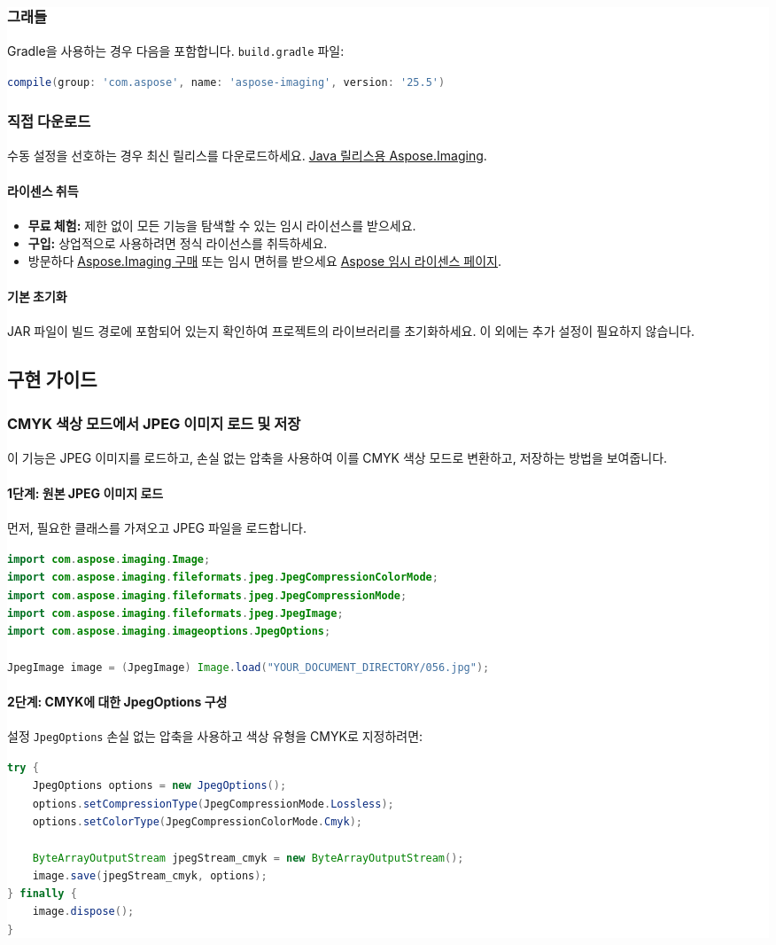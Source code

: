 ### 그래들
Gradle을 사용하는 경우 다음을 포함합니다. `build.gradle` 파일:

```gradle
compile(group: 'com.aspose', name: 'aspose-imaging', version: '25.5')
```

### 직접 다운로드
수동 설정을 선호하는 경우 최신 릴리스를 다운로드하세요. [Java 릴리스용 Aspose.Imaging](https://releases.aspose.com/imaging/java/).

#### 라이센스 취득
- **무료 체험:** 제한 없이 모든 기능을 탐색할 수 있는 임시 라이선스를 받으세요.
- **구입:** 상업적으로 사용하려면 정식 라이선스를 취득하세요.
- 방문하다 [Aspose.Imaging 구매](https://purchase.aspose.com/buy) 또는 임시 면허를 받으세요 [Aspose 임시 라이센스 페이지](https://purchase.aspose.com/temporary-license/).

#### 기본 초기화
JAR 파일이 빌드 경로에 포함되어 있는지 확인하여 프로젝트의 라이브러리를 초기화하세요. 이 외에는 추가 설정이 필요하지 않습니다.

## 구현 가이드

### CMYK 색상 모드에서 JPEG 이미지 로드 및 저장

이 기능은 JPEG 이미지를 로드하고, 손실 없는 압축을 사용하여 이를 CMYK 색상 모드로 변환하고, 저장하는 방법을 보여줍니다.

#### 1단계: 원본 JPEG 이미지 로드
먼저, 필요한 클래스를 가져오고 JPEG 파일을 로드합니다.

```java
import com.aspose.imaging.Image;
import com.aspose.imaging.fileformats.jpeg.JpegCompressionColorMode;
import com.aspose.imaging.fileformats.jpeg.JpegCompressionMode;
import com.aspose.imaging.fileformats.jpeg.JpegImage;
import com.aspose.imaging.imageoptions.JpegOptions;

JpegImage image = (JpegImage) Image.load("YOUR_DOCUMENT_DIRECTORY/056.jpg");
```

#### 2단계: CMYK에 대한 JpegOptions 구성
설정 `JpegOptions` 손실 없는 압축을 사용하고 색상 유형을 CMYK로 지정하려면:

```java
try {
    JpegOptions options = new JpegOptions();
    options.setCompressionType(JpegCompressionMode.Lossless);
    options.setColorType(JpegCompressionColorMode.Cmyk);

    ByteArrayOutputStream jpegStream_cmyk = new ByteArrayOutputStream();
    image.save(jpegStream_cmyk, options);
} finally {
    image.dispose();
}
```
